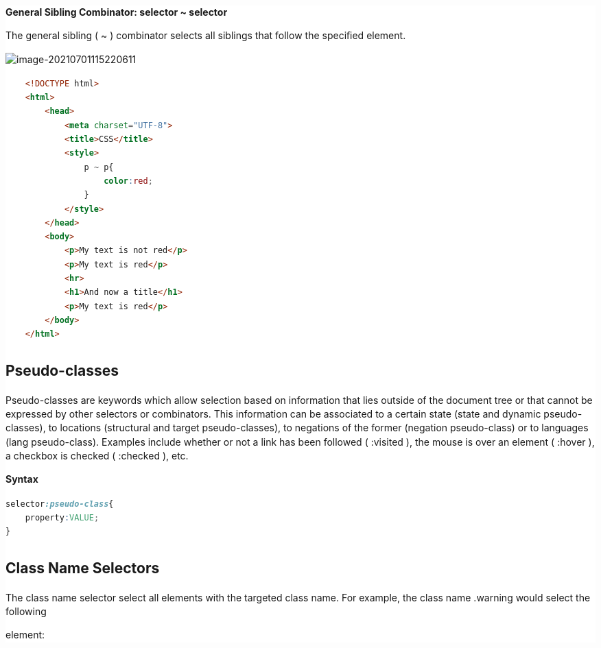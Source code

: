 **General Sibling Combinator: selector ~ selector**

The general sibling ( ~ ) combinator selects all siblings that follow the speciﬁed element.

![image-20210701115220611](/home/aidyn/snap/typora/39/.config/Typora/typora-user-images/image-20210701115220611.png)

```html
    <!DOCTYPE html>
    <html>
        <head>
            <meta charset="UTF-8">
            <title>CSS</title>
            <style>
                p ~ p{
                    color:red;
                }
            </style>
        </head>
        <body>
            <p>My text is not red</p>
            <p>My text is red</p>
            <hr>
            <h1>And now a title</h1>
            <p>My text is red</p>
        </body>
    </html>
```

## Pseudo-classes

Pseudo-classes are keywords which allow selection based on information that lies outside of the document tree or that cannot be expressed by other selectors or combinators. This information can be associated to a certain state
(state and dynamic pseudo-classes), to locations (structural and target pseudo-classes), to negations of the former
(negation pseudo-class) or to languages (lang pseudo-class). Examples include whether or not a link has been
followed ( :visited ), the mouse is over an element ( :hover ), a checkbox is checked ( :checked ), etc.

**Syntax**

```css
selector:pseudo-class{
	property:VALUE;
}
```

## Class Name Selectors

The class name selector select all elements with the targeted class name. For example, the class name .warning
would select the following <div> element:
